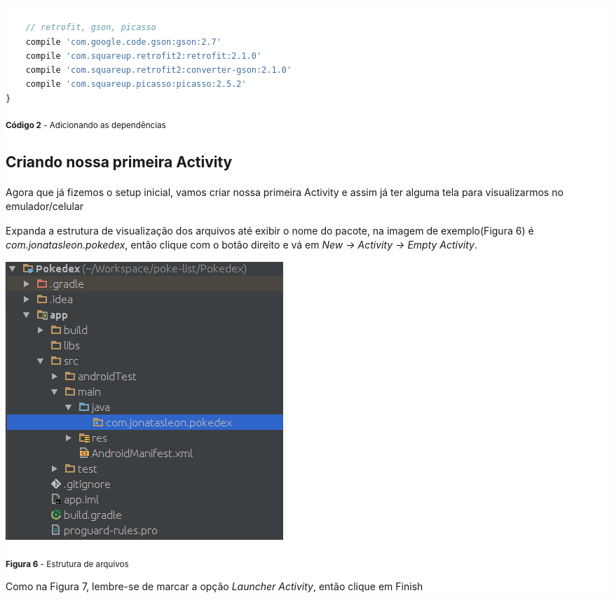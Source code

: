 ```js

    // retrofit, gson, picasso
    compile 'com.google.code.gson:gson:2.7'
    compile 'com.squareup.retrofit2:retrofit:2.1.0'
    compile 'com.squareup.retrofit2:converter-gson:2.1.0'
    compile 'com.squareup.picasso:picasso:2.5.2'
}
```
<sub>**Código 2** - Adicionando as dependências</sub>

## Criando nossa primeira Activity

Agora que já fizemos o setup inicial, vamos criar nossa primeira Activity e assim já ter alguma tela para visualizarmos no emulador/celular

Expanda a estrutura de visualização dos arquivos até exibir o nome do pacote, na imagem de exemplo(Figura 6) é *com.jonatasleon.pokedex*, então clique com o botão direito e vá em *New -> Activity -> Empty Activity*.

![Estrutura](https://raw.githubusercontent.com/jonatasleon/poke-list/master/images/package.png)

<sub>**Figura 6** - Estrutura de arquivos</sub>

Como na Figura 7, lembre-se de marcar a opção *Launcher Activity*, então clique em Finish
